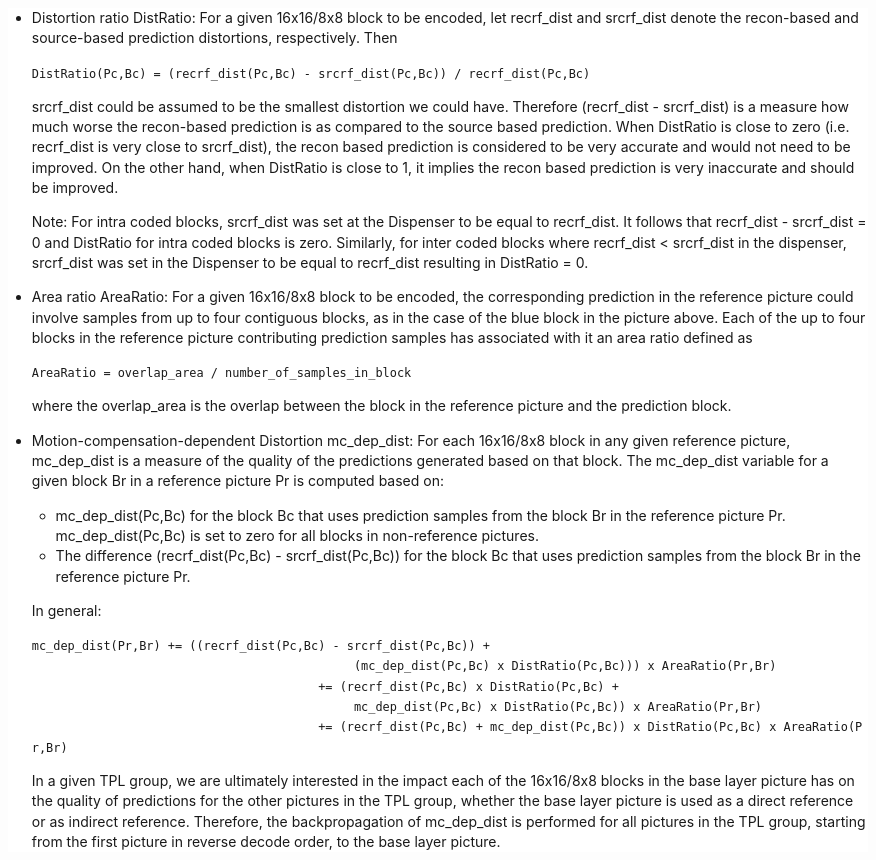- Distortion ratio DistRatio: For a given 16x16/8x8 block to be encoded,
  let recrf_dist and srcrf_dist denote the recon-based and source-based
  prediction distortions, respectively. Then
  ```
  DistRatio(Pc,Bc) = (recrf_dist(Pc,Bc) - srcrf_dist(Pc,Bc)) / recrf_dist(Pc,Bc)
  ```
  srcrf_dist could be assumed to be the smallest distortion we could have.
  Therefore (recrf_dist - srcrf_dist) is a measure how much worse the
  recon-based prediction is as compared to the source based prediction. When
  DistRatio is close to zero (i.e. recrf_dist is very close to srcrf_dist), the
  recon based prediction is considered to be very accurate and would not need
  to be improved. On the other hand, when DistRatio is close to 1, it implies
  the recon based prediction is very inaccurate and should be improved.

  Note: For intra coded blocks, srcrf_dist was set at the Dispenser to be equal
  to recrf_dist. It follows that recrf_dist - srcrf_dist = 0 and DistRatio for
  intra coded blocks is zero. Similarly, for inter coded blocks where
  recrf_dist < srcrf_dist in the dispenser, srcrf_dist was set in the Dispenser
  to be equal to recrf_dist resulting in DistRatio = 0.

- Area ratio AreaRatio: For a given 16x16/8x8 block to be encoded, the
  corresponding prediction in the reference picture could involve samples from
  up to four contiguous blocks, as in the case of the blue block in the picture
  above. Each of the up to four blocks in the reference picture contributing
  prediction samples has associated with it an area ratio defined as
  ```
  AreaRatio = overlap_area / number_of_samples_in_block
  ```
  where the overlap_area is the overlap between the block in the reference
  picture and the prediction block.

- Motion-compensation-dependent Distortion mc_dep_dist: For each 16x16/8x8
  block in any given reference picture, mc_dep_dist is a measure of the quality of
  the predictions generated based on that block. The mc_dep_dist variable for a
  given block Br in a reference picture Pr is computed based on:
  - mc_dep_dist(Pc,Bc) for the block Bc that uses prediction samples from the block Br in the reference picture Pr. mc_dep_dist(Pc,Bc) is set to zero for all blocks in non-reference pictures.
  - The difference (recrf_dist(Pc,Bc) - srcrf_dist(Pc,Bc)) for the block Bc that uses prediction samples from the block Br in the reference picture Pr.

  In general:
  ```
  mc_dep_dist(Pr,Br) += ((recrf_dist(Pc,Bc) - srcrf_dist(Pc,Bc)) +
                                               (mc_dep_dist(Pc,Bc) x DistRatio(Pc,Bc))) x AreaRatio(Pr,Br)
                                          += (recrf_dist(Pc,Bc) x DistRatio(Pc,Bc) +
                                               mc_dep_dist(Pc,Bc) x DistRatio(Pc,Bc)) x AreaRatio(Pr,Br)
                                          += (recrf_dist(Pc,Bc) + mc_dep_dist(Pc,Bc)) x DistRatio(Pc,Bc) x AreaRatio(Pr,Br)
  ```
  In a given TPL group, we are ultimately interested in the impact each of the
  16x16/8x8 blocks in the base layer picture has on the quality of predictions
  for the other pictures in the TPL group, whether the base layer picture is
  used as a direct reference or as indirect reference. Therefore, the
  backpropagation of mc_dep_dist is performed for all pictures in the TPL
  group, starting from the first picture in reverse decode order, to the base
  layer picture.

